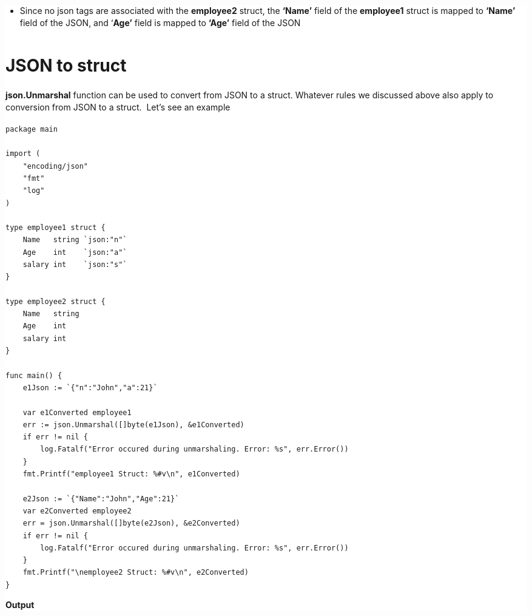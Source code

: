 *   Since no json tags are associated with the **employee2** struct, the **‘Name’** field of the **employee1** struct is mapped to **‘Name’** field of the JSON, and ‘**Age’** field is mapped to **‘Age’** field of the JSON

# **JSON to struct**

**json.Unmarshal** function can be used to convert from JSON to a struct. Whatever rules we discussed above also apply to conversion from JSON to a struct.  Let’s see an example

```
package main

import (
	"encoding/json"
	"fmt"
	"log"
)

type employee1 struct {
	Name   string `json:"n"`
	Age    int    `json:"a"`
	salary int    `json:"s"`
}

type employee2 struct {
	Name   string
	Age    int
	salary int
}

func main() {
	e1Json := `{"n":"John","a":21}`

	var e1Converted employee1
	err := json.Unmarshal([]byte(e1Json), &e1Converted)
	if err != nil {
		log.Fatalf("Error occured during unmarshaling. Error: %s", err.Error())
	}
	fmt.Printf("employee1 Struct: %#v\n", e1Converted)

	e2Json := `{"Name":"John","Age":21}`
	var e2Converted employee2
	err = json.Unmarshal([]byte(e2Json), &e2Converted)
	if err != nil {
		log.Fatalf("Error occured during unmarshaling. Error: %s", err.Error())
	}
	fmt.Printf("\nemployee2 Struct: %#v\n", e2Converted)
}
```

**Output**
